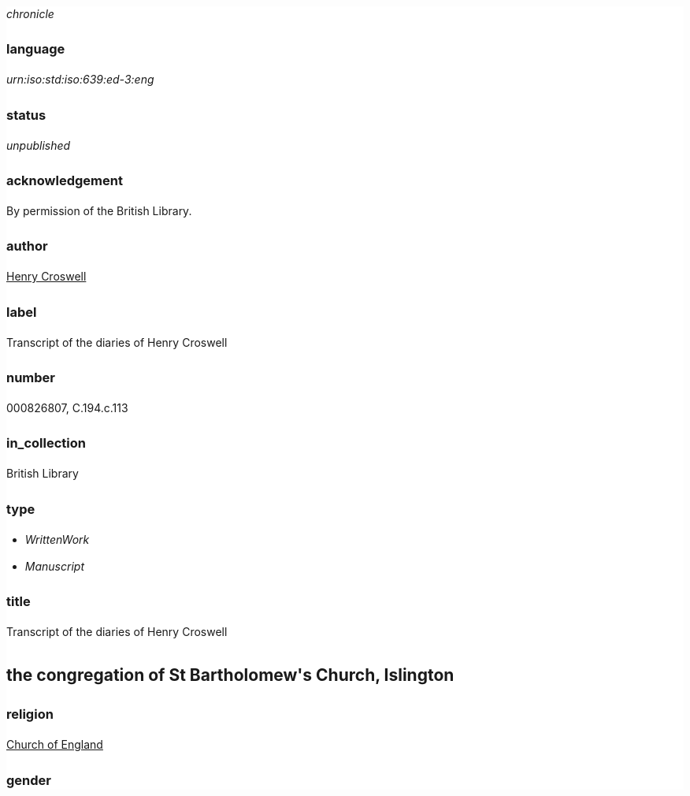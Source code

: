 
*chronicle*

### language


*urn:iso:std:iso:639:ed-3:eng*

### status


*unpublished*

### acknowledgement


By permission of the British Library.

### author


[Henry Croswell](#Henry-Croswell)

### label


Transcript of the diaries of Henry Croswell

### number


000826807, C.194.c.113 

### in_collection


British Library

### type

 - *WrittenWork*

 - *Manuscript*

### title


Transcript of the diaries of Henry Croswell

## the congregation of St Bartholomew's Church, Islington

### religion


[Church of England](#Church-of-England)

### gender
